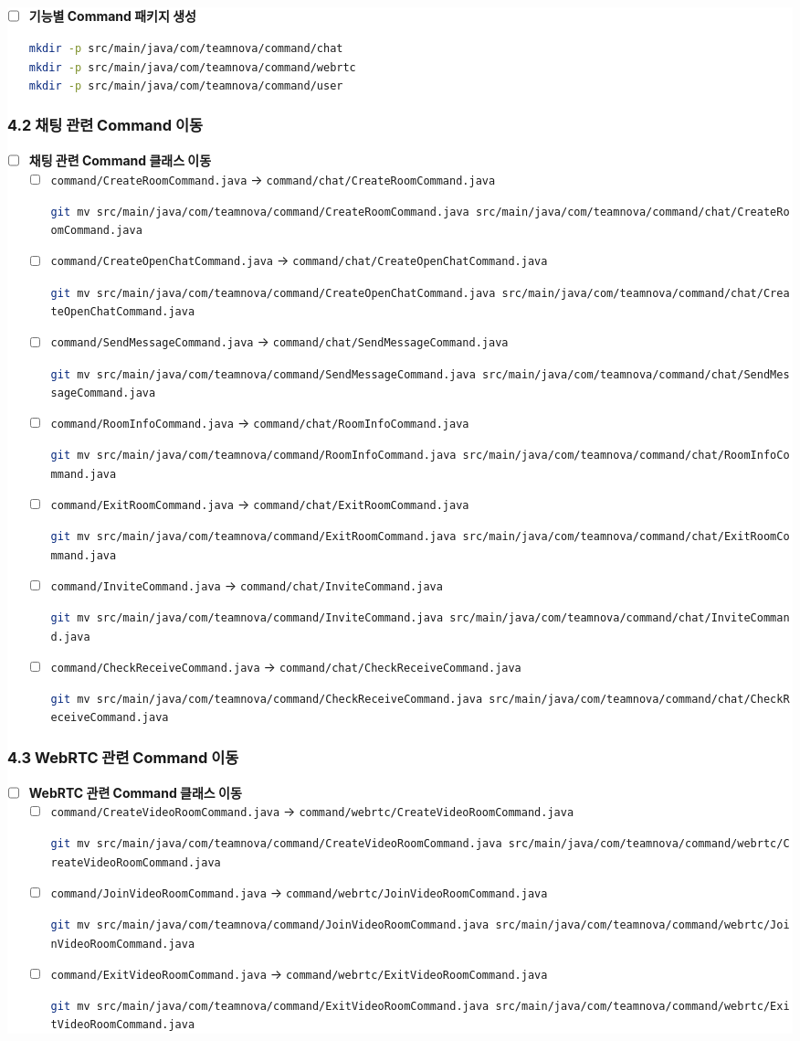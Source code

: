 - [ ] **기능별 Command 패키지 생성**
  ```bash
  mkdir -p src/main/java/com/teamnova/command/chat
  mkdir -p src/main/java/com/teamnova/command/webrtc
  mkdir -p src/main/java/com/teamnova/command/user
  ```

### 4.2 채팅 관련 Command 이동

- [ ] **채팅 관련 Command 클래스 이동**
  - [ ] `command/CreateRoomCommand.java` → `command/chat/CreateRoomCommand.java`
    ```bash
    git mv src/main/java/com/teamnova/command/CreateRoomCommand.java src/main/java/com/teamnova/command/chat/CreateRoomCommand.java
    ```
  - [ ] `command/CreateOpenChatCommand.java` → `command/chat/CreateOpenChatCommand.java`
    ```bash
    git mv src/main/java/com/teamnova/command/CreateOpenChatCommand.java src/main/java/com/teamnova/command/chat/CreateOpenChatCommand.java
    ```
  - [ ] `command/SendMessageCommand.java` → `command/chat/SendMessageCommand.java`
    ```bash
    git mv src/main/java/com/teamnova/command/SendMessageCommand.java src/main/java/com/teamnova/command/chat/SendMessageCommand.java
    ```
  - [ ] `command/RoomInfoCommand.java` → `command/chat/RoomInfoCommand.java`
    ```bash
    git mv src/main/java/com/teamnova/command/RoomInfoCommand.java src/main/java/com/teamnova/command/chat/RoomInfoCommand.java
    ```
  - [ ] `command/ExitRoomCommand.java` → `command/chat/ExitRoomCommand.java`
    ```bash
    git mv src/main/java/com/teamnova/command/ExitRoomCommand.java src/main/java/com/teamnova/command/chat/ExitRoomCommand.java
    ```
  - [ ] `command/InviteCommand.java` → `command/chat/InviteCommand.java`
    ```bash
    git mv src/main/java/com/teamnova/command/InviteCommand.java src/main/java/com/teamnova/command/chat/InviteCommand.java
    ```
  - [ ] `command/CheckReceiveCommand.java` → `command/chat/CheckReceiveCommand.java`
    ```bash
    git mv src/main/java/com/teamnova/command/CheckReceiveCommand.java src/main/java/com/teamnova/command/chat/CheckReceiveCommand.java
    ```

### 4.3 WebRTC 관련 Command 이동

- [ ] **WebRTC 관련 Command 클래스 이동**
  - [ ] `command/CreateVideoRoomCommand.java` → `command/webrtc/CreateVideoRoomCommand.java`
    ```bash
    git mv src/main/java/com/teamnova/command/CreateVideoRoomCommand.java src/main/java/com/teamnova/command/webrtc/CreateVideoRoomCommand.java
    ```
  - [ ] `command/JoinVideoRoomCommand.java` → `command/webrtc/JoinVideoRoomCommand.java`
    ```bash
    git mv src/main/java/com/teamnova/command/JoinVideoRoomCommand.java src/main/java/com/teamnova/command/webrtc/JoinVideoRoomCommand.java
    ```
  - [ ] `command/ExitVideoRoomCommand.java` → `command/webrtc/ExitVideoRoomCommand.java`
    ```bash
    git mv src/main/java/com/teamnova/command/ExitVideoRoomCommand.java src/main/java/com/teamnova/command/webrtc/ExitVideoRoomCommand.java
    ```